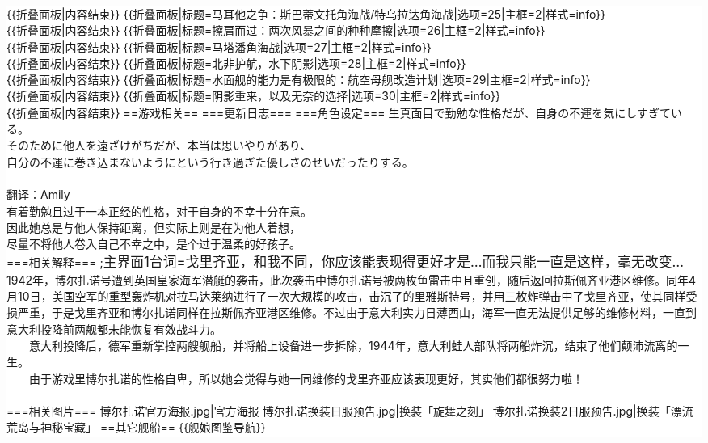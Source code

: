 </div>
{{折叠面板|内容结束}}
{{折叠面板|标题=马耳他之争：斯巴蒂文托角海战/特乌拉达角海战|选项=25|主框=2|样式=info}}
<div class="timeline">

</div>
{{折叠面板|内容结束}}
{{折叠面板|标题=擦肩而过：两次风暴之间的种种摩擦|选项=26|主框=2|样式=info}}
<div class="timeline">

</div>
{{折叠面板|内容结束}}
{{折叠面板|标题=马塔潘角海战|选项=27|主框=2|样式=info}}
<div class="timeline">

</div>
{{折叠面板|内容结束}}
{{折叠面板|标题=北非护航，水下阴影|选项=28|主框=2|样式=info}}
<div class="timeline">

</div>
{{折叠面板|内容结束}}
{{折叠面板|标题=水面舰的能力是有极限的：航空母舰改造计划|选项=29|主框=2|样式=info}}
<div class="timeline">

</div>
{{折叠面板|内容结束}}
{{折叠面板|标题=阴影重来，以及无奈的选择|选项=30|主框=2|样式=info}}
<div class="timeline">

</div>
{{折叠面板|内容结束}}
==游戏相关==
===更新日志===
===角色设定===
生真面目で勤勉な性格だが、自身の不運を気にしすぎている。<br>
そのために他人を遠ざけがちだが、本当は思いやりがあり、<br>
自分の不運に巻き込まないようにという行き過ぎた優しさのせいだったりする。<br><br>
翻译：Amily<br>
有着勤勉且过于一本正经的性格，对于自身的不幸十分在意。<br>
因此她总是与他人保持距离，但实际上则是在为他人着想，<br>
尽量不将他人卷入自己不幸之中，是个过于温柔的好孩子。<br>
===相关解释===
;<big>主界面1台词=戈里齐亚，和我不同，你应该能表现得更好才是…而我只能一直是这样，毫无改变…</big>
　　1942年，博尔扎诺号遭到英国皇家海军潜艇的袭击，此次袭击中博尔扎诺号被两枚鱼雷击中且重创，随后返回拉斯佩齐亚港区维修。同年4月10日，美国空军的重型轰炸机对拉马达莱纳进行了一次大规模的攻击，击沉了的里雅斯特号，并用三枚炸弹击中了戈里齐亚，使其同样受损严重，于是戈里齐亚和博尔扎诺同样在拉斯佩齐亚港区维修。不过由于意大利实力日薄西山，海军一直无法提供足够的维修材料，一直到意大利投降前两舰都未能恢复有效战斗力。<br>
　　意大利投降后，德军重新掌控两艘舰船，并将船上设备进一步拆除，1944年，意大利蛙人部队将两船炸沉，结束了他们颠沛流离的一生。<br>
　　由于游戏里博尔扎诺的性格自卑，所以她会觉得与她一同维修的戈里齐亚应该表现更好，其实他们都很努力啦！<br><br>
===相关图片===
<gallery mode="packed" heights="250px">
博尔扎诺官方海报.jpg|官方海报
博尔扎诺换装日服预告.jpg|换装「旋舞之刻」
博尔扎诺换装2日服预告.jpg|换装「漂流荒岛与神秘宝藏」
</gallery>
==其它舰船==
{{舰娘图鉴导航}}